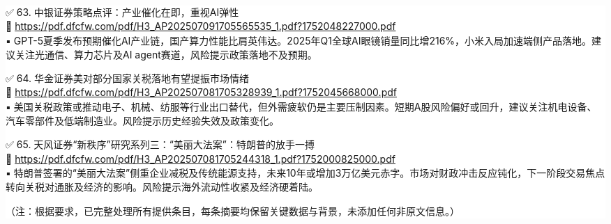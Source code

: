 ✅ 63. 中银证券策略点评：产业催化在即，重视AI弹性  
🔗 https://pdf.dfcfw.com/pdf/H3_AP202507091705565535_1.pdf?1752048227000.pdf  
▪️ GPT-5夏季发布预期催化AI产业链，国产算力性能比肩英伟达。2025年Q1全球AI眼镜销量同比增216%，小米入局加速端侧产品落地。建议关注光通信、算力芯片及AI agent赛道，风险提示政策落地不及预期。

✅ 64. 华金证券美对部分国家关税落地有望提振市场情绪  
🔗 https://pdf.dfcfw.com/pdf/H3_AP202507081705328939_1.pdf?1752045668000.pdf  
▪️ 美国关税政策或推动电子、机械、纺服等行业出口替代，但外需疲软仍是主要压制因素。短期A股风险偏好或回升，建议关注机电设备、汽车零部件及低端制造业。风险提示历史经验失效及政策变化。

✅ 65. 天风证券“新秩序”研究系列三：“美丽大法案”：特朗普的放手一搏  
🔗 https://pdf.dfcfw.com/pdf/H3_AP202507081705244318_1.pdf?1752000825000.pdf  
▪️ 特朗普签署的“美丽大法案”侧重企业减税及传统能源支持，未来10年或增加3万亿美元赤字。市场对财政冲击反应钝化，下一阶段交易焦点转向关税对通胀及经济的影响。风险提示海外流动性收紧及经济硬着陆。  

（注：根据要求，已完整处理所有提供条目，每条摘要均保留关键数据与背景，未添加任何非原文信息。）